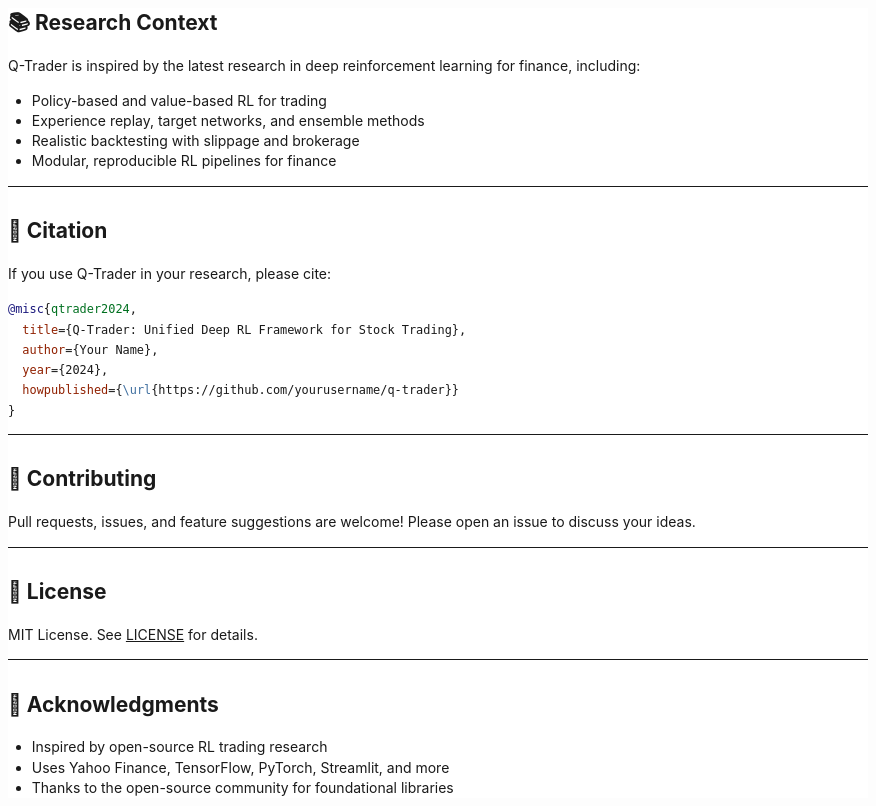 
## 📚 Research Context
Q-Trader is inspired by the latest research in deep reinforcement learning for finance, including:
- Policy-based and value-based RL for trading
- Experience replay, target networks, and ensemble methods
- Realistic backtesting with slippage and brokerage
- Modular, reproducible RL pipelines for finance

---

## 📖 Citation
If you use Q-Trader in your research, please cite:
```bibtex
@misc{qtrader2024,
  title={Q-Trader: Unified Deep RL Framework for Stock Trading},
  author={Your Name},
  year={2024},
  howpublished={\url{https://github.com/yourusername/q-trader}}
}
```

---

## 🤝 Contributing
Pull requests, issues, and feature suggestions are welcome! Please open an issue to discuss your ideas.

---

## 📄 License
MIT License. See [LICENSE](LICENSE) for details.

---

## 🙏 Acknowledgments
- Inspired by open-source RL trading research
- Uses Yahoo Finance, TensorFlow, PyTorch, Streamlit, and more
- Thanks to the open-source community for foundational libraries


